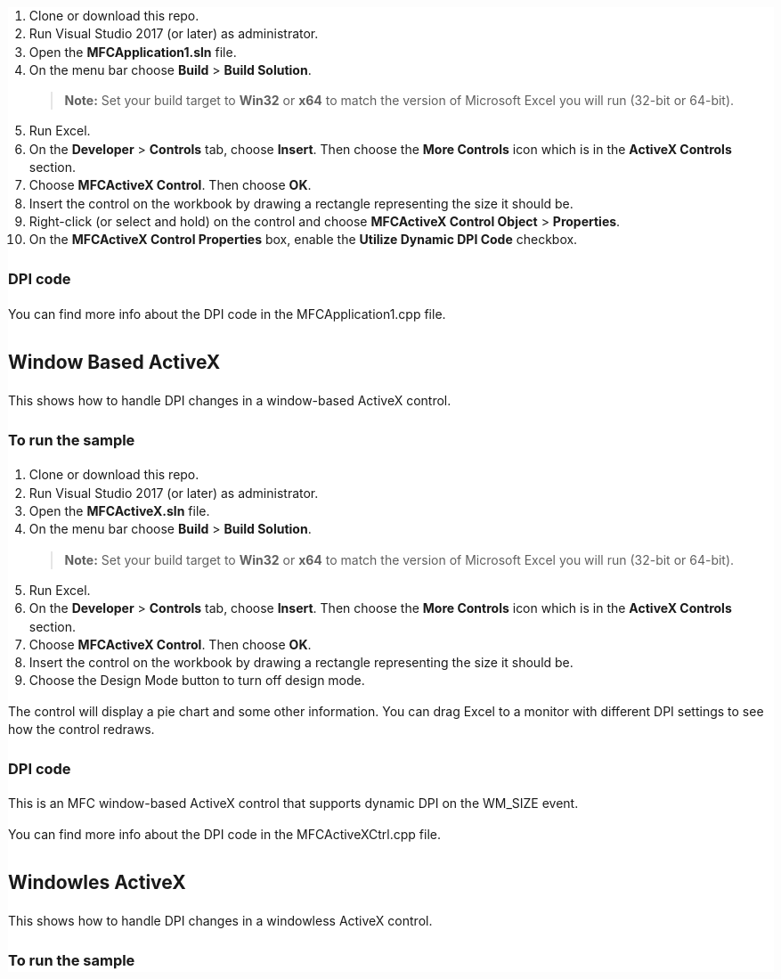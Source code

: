 1. Clone or download this repo.
2. Run Visual Studio 2017 (or later) as administrator.
3. Open the **MFCApplication1.sln** file.
4. On the menu bar choose **Build** > **Build Solution**.
    > **Note:** Set your build target to **Win32** or **x64** to match the version of Microsoft Excel you will run (32-bit or 64-bit).
5. Run Excel.
6. On the **Developer** > **Controls** tab, choose **Insert**. Then choose the **More Controls** icon which is in the **ActiveX Controls** section.
7. Choose **MFCActiveX Control**. Then choose **OK**.
8. Insert the control on the workbook by drawing a rectangle representing the size it should be.
9. Right-click (or select and hold) on the control and choose **MFCActiveX Control Object** > **Properties**.
10. On the **MFCActiveX Control Properties** box, enable the **Utilize Dynamic DPI Code** checkbox.

### DPI code

You can find more info about the DPI code in the MFCApplication1.cpp file.

## Window Based ActiveX

This shows how to handle DPI changes in a window-based ActiveX control.

### To run the sample

1. Clone or download this repo.
2. Run Visual Studio 2017 (or later) as administrator.
3. Open the **MFCActiveX.sln** file.
4. On the menu bar choose **Build** > **Build Solution**.
    > **Note:** Set your build target to **Win32** or **x64** to match the version of Microsoft Excel you will run (32-bit or 64-bit).
5. Run Excel.
6. On the **Developer** > **Controls** tab, choose **Insert**. Then choose the **More Controls** icon which is in the **ActiveX Controls** section.
7. Choose **MFCActiveX Control**. Then choose **OK**.
8. Insert the control on the workbook by drawing a rectangle representing the size it should be.
9. Choose the Design Mode button to turn off design mode.

The control will display a pie chart and some other information. You can drag Excel to a monitor with different DPI settings to see how the control redraws.

### DPI code

This is an MFC window-based ActiveX control that supports dynamic DPI on the WM_SIZE event.

You can find more info about the DPI code in the MFCActiveXCtrl.cpp file.

## Windowles ActiveX

This shows how to handle DPI changes in a windowless ActiveX control.

### To run the sample
